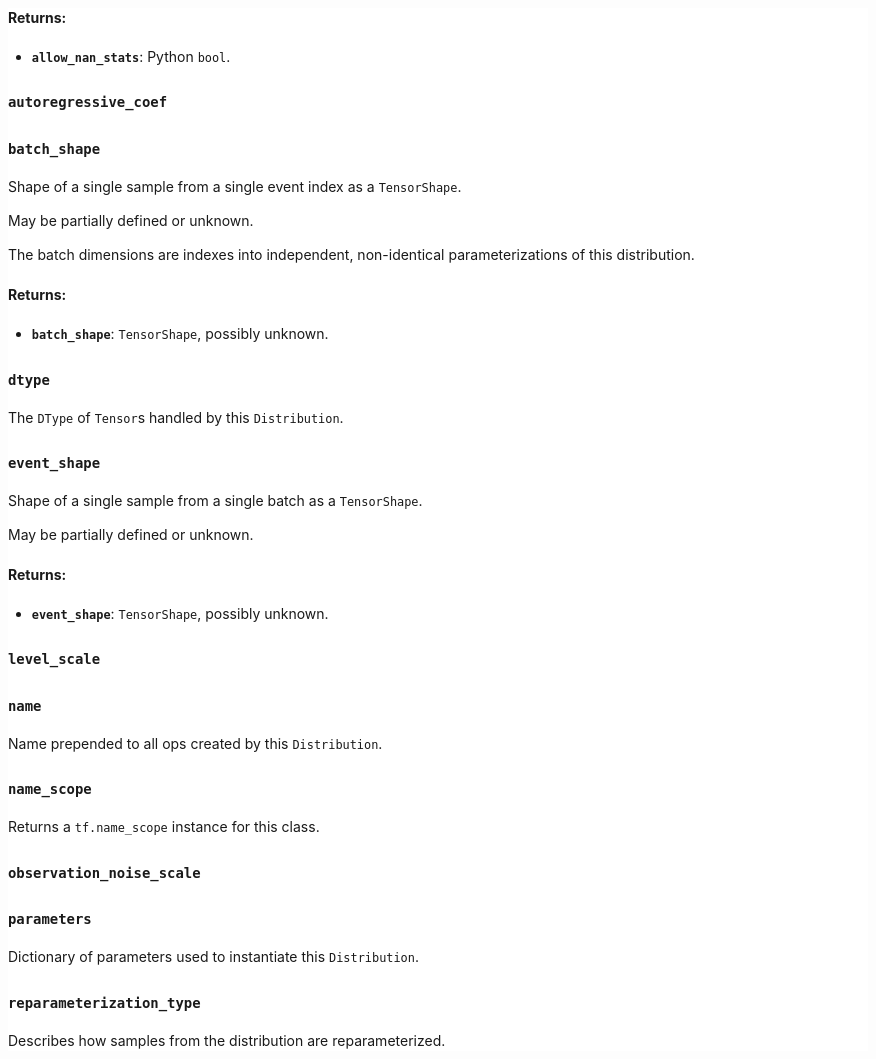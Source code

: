 #### Returns:


* <b>`allow_nan_stats`</b>: Python `bool`.

<h3 id="autoregressive_coef"><code>autoregressive_coef</code></h3>




<h3 id="batch_shape"><code>batch_shape</code></h3>

Shape of a single sample from a single event index as a `TensorShape`.

May be partially defined or unknown.

The batch dimensions are indexes into independent, non-identical
parameterizations of this distribution.

#### Returns:


* <b>`batch_shape`</b>: `TensorShape`, possibly unknown.

<h3 id="dtype"><code>dtype</code></h3>

The `DType` of `Tensor`s handled by this `Distribution`.


<h3 id="event_shape"><code>event_shape</code></h3>

Shape of a single sample from a single batch as a `TensorShape`.

May be partially defined or unknown.

#### Returns:


* <b>`event_shape`</b>: `TensorShape`, possibly unknown.

<h3 id="level_scale"><code>level_scale</code></h3>




<h3 id="name"><code>name</code></h3>

Name prepended to all ops created by this `Distribution`.


<h3 id="name_scope"><code>name_scope</code></h3>

Returns a `tf.name_scope` instance for this class.


<h3 id="observation_noise_scale"><code>observation_noise_scale</code></h3>




<h3 id="parameters"><code>parameters</code></h3>

Dictionary of parameters used to instantiate this `Distribution`.


<h3 id="reparameterization_type"><code>reparameterization_type</code></h3>

Describes how samples from the distribution are reparameterized.
